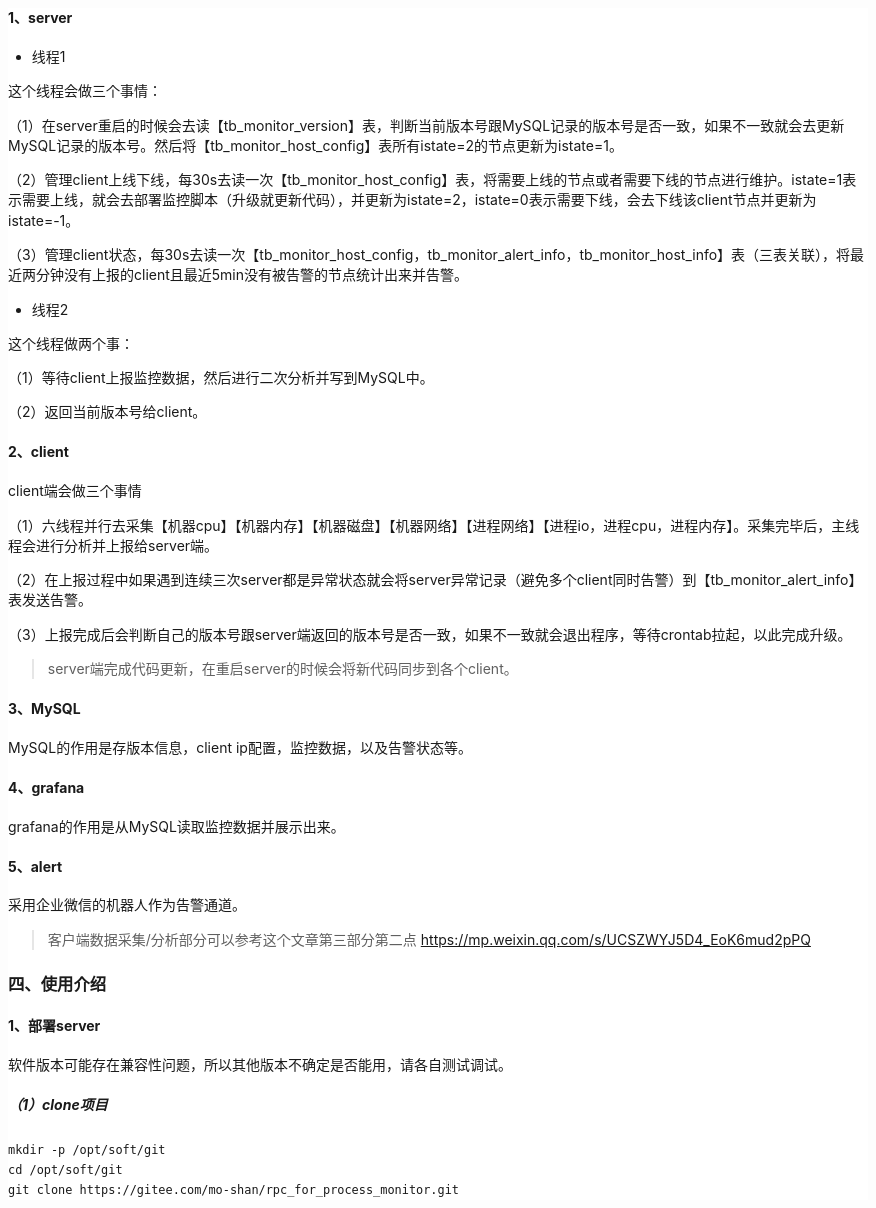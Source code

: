 #### 1、server

- 线程1

这个线程会做三个事情：

（1）在server重启的时候会去读【tb_monitor_version】表，判断当前版本号跟MySQL记录的版本号是否一致，如果不一致就会去更新MySQL记录的版本号。然后将【tb_monitor_host_config】表所有istate=2的节点更新为istate=1。

（2）管理client上线下线，每30s去读一次【tb_monitor_host_config】表，将需要上线的节点或者需要下线的节点进行维护。istate=1表示需要上线，就会去部署监控脚本（升级就更新代码），并更新为istate=2，istate=0表示需要下线，会去下线该client节点并更新为istate=-1。

（3）管理client状态，每30s去读一次【tb_monitor_host_config，tb_monitor_alert_info，tb_monitor_host_info】表（三表关联），将最近两分钟没有上报的client且最近5min没有被告警的节点统计出来并告警。

- 线程2

这个线程做两个事：

（1）等待client上报监控数据，然后进行二次分析并写到MySQL中。

（2）返回当前版本号给client。

#### 2、client

client端会做三个事情

（1）六线程并行去采集【机器cpu】【机器内存】【机器磁盘】【机器网络】【进程网络】【进程io，进程cpu，进程内存】。采集完毕后，主线程会进行分析并上报给server端。

（2）在上报过程中如果遇到连续三次server都是异常状态就会将server异常记录（避免多个client同时告警）到【tb_monitor_alert_info】表发送告警。

（3）上报完成后会判断自己的版本号跟server端返回的版本号是否一致，如果不一致就会退出程序，等待crontab拉起，以此完成升级。

> server端完成代码更新，在重启server的时候会将新代码同步到各个client。

#### 3、MySQL

MySQL的作用是存版本信息，client ip配置，监控数据，以及告警状态等。

#### 4、grafana

grafana的作用是从MySQL读取监控数据并展示出来。

#### 5、alert

采用企业微信的机器人作为告警通道。

> 客户端数据采集/分析部分可以参考这个文章第三部分第二点   https://mp.weixin.qq.com/s/UCSZWYJ5D4_EoK6mud2pPQ

### 四、使用介绍
#### 1、部署server

软件版本可能存在兼容性问题，所以其他版本不确定是否能用，请各自测试调试。

##### （1）clone项目

```
mkdir -p /opt/soft/git
cd /opt/soft/git
git clone https://gitee.com/mo-shan/rpc_for_process_monitor.git
```
